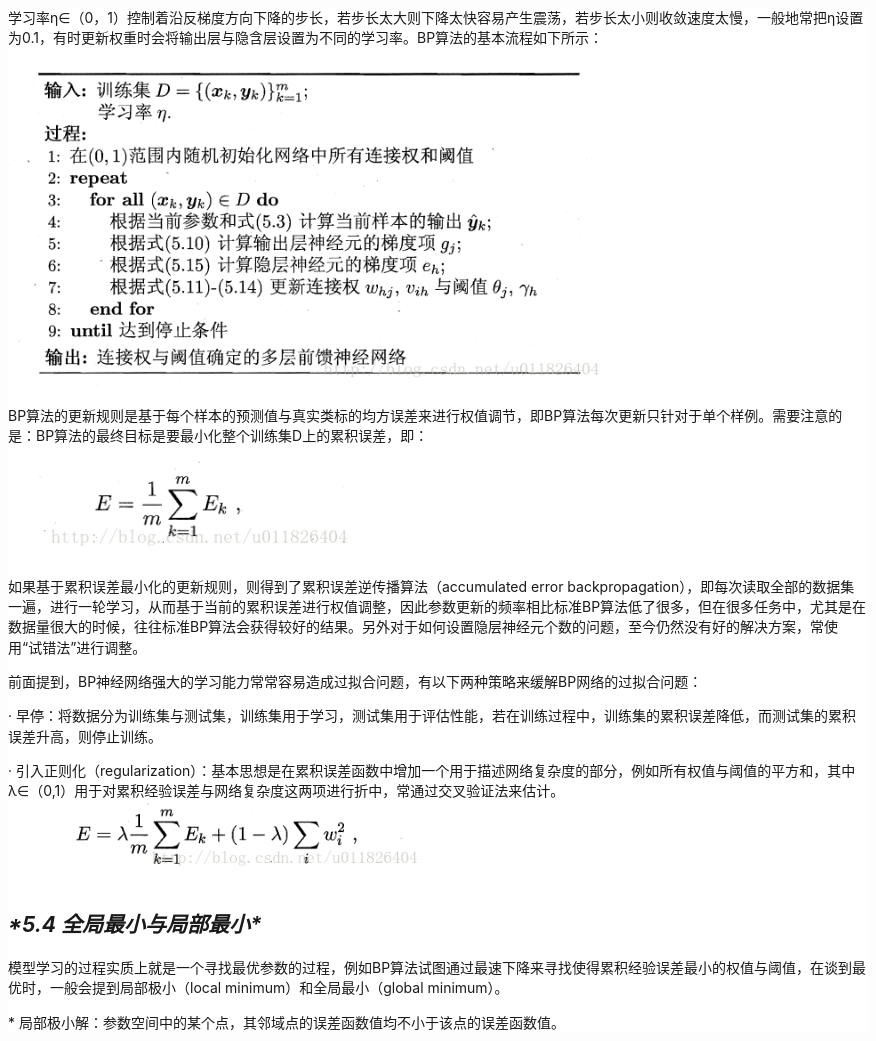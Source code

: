 学习率η∈（0，1）控制着沿反梯度方向下降的步长，若步长太大则下降太快容易产生震荡，若步长太小则收敛速度太慢，一般地常把η设置为0.1，有时更新权重时会将输出层与隐含层设置为不同的学习率。BP算法的基本流程如下所示：

![img](/images/wps369.jpg) 

BP算法的更新规则是基于每个样本的预测值与真实类标的均方误差来进行权值调节，即BP算法每次更新只针对于单个样例。需要注意的是：BP算法的最终目标是要最小化整个训练集D上的累积误差，即：

![img](/images/wps370.jpg) 

如果基于累积误差最小化的更新规则，则得到了累积误差逆传播算法（accumulated error backpropagation），即每次读取全部的数据集一遍，进行一轮学习，从而基于当前的累积误差进行权值调整，因此参数更新的频率相比标准BP算法低了很多，但在很多任务中，尤其是在数据量很大的时候，往往标准BP算法会获得较好的结果。另外对于如何设置隐层神经元个数的问题，至今仍然没有好的解决方案，常使用“试错法”进行调整。

前面提到，BP神经网络强大的学习能力常常容易造成过拟合问题，有以下两种策略来缓解BP网络的过拟合问题：

· 早停：将数据分为训练集与测试集，训练集用于学习，测试集用于评估性能，若在训练过程中，训练集的累积误差降低，而测试集的累积误差升高，则停止训练。

· 引入正则化（regularization）：基本思想是在累积误差函数中增加一个用于描述网络复杂度的部分，例如所有权值与阈值的平方和，其中λ∈（0,1）用于对累积经验误差与网络复杂度这两项进行折中，常通过交叉验证法来估计。 
![img](/images/wps371.jpg)

## ***\*5.4 全局最小与局部最小\****

模型学习的过程实质上就是一个寻找最优参数的过程，例如BP算法试图通过最速下降来寻找使得累积经验误差最小的权值与阈值，在谈到最优时，一般会提到局部极小（local minimum）和全局最小（global minimum）。

\* 局部极小解：参数空间中的某个点，其邻域点的误差函数值均不小于该点的误差函数值。
